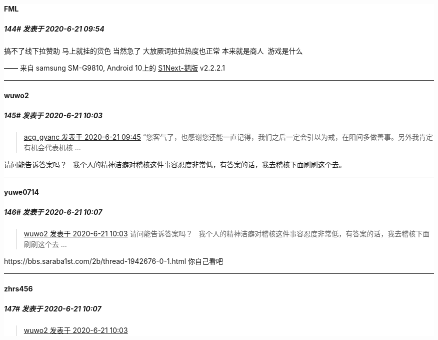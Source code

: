 ####  FML  
##### 144#       发表于 2020-6-21 09:54




搞不了线下拉赞助 马上就挂的货色 当然急了
大放厥词拉拉热度也正常 
本来就是商人  游戏是什么

—— 来自 samsung SM-G9810, Android 10上的 [S1Next-鹅版](https://github.com/ykrank/S1-Next/releases) v2.2.2.1







-----

####  wuwo2  
##### 145#       发表于 2020-6-21 10:03



<blockquote><a href="httphttps://bbs.saraba1st.com/2b/forum.php?mod=redirect&amp;goto=findpost&amp;pid=47886159&amp;ptid=1943019" target="_blank">acg_gyanc 发表于 2020-6-21 09:45</a>
“您客气了，也感谢您还能一直记得，我们之后一定会引以为戒，在阳间多做善事。另外我肯定有机会代表机核 ...</blockquote>
请问能告诉答案吗？   我个人的精神洁癖对稽核这件事容忍度非常低，有答案的话，我去稽核下面刷刷这个去。







-----

####  yuwe0714  
##### 146#       发表于 2020-6-21 10:07



<blockquote><a href="httphttps://bbs.saraba1st.com/2b/forum.php?mod=redirect&amp;goto=findpost&amp;pid=47886302&amp;ptid=1943019" target="_blank">wuwo2 发表于 2020-6-21 10:03</a>
请问能告诉答案吗？   我个人的精神洁癖对稽核这件事容忍度非常低，有答案的话，我去稽核下面刷刷这个去 ...</blockquote>
https://bbs.saraba1st.com/2b/thread-1942676-0-1.html
你自己看吧







-----

####  zhrs456  
##### 147#       发表于 2020-6-21 10:07



<blockquote><a href="httphttps://bbs.saraba1st.com/2b/forum.php?mod=redirect&amp;goto=findpost&amp;pid=47886302&amp;ptid=1943019" target="_blank">wuwo2 发表于 2020-6-21 10:03</a>
